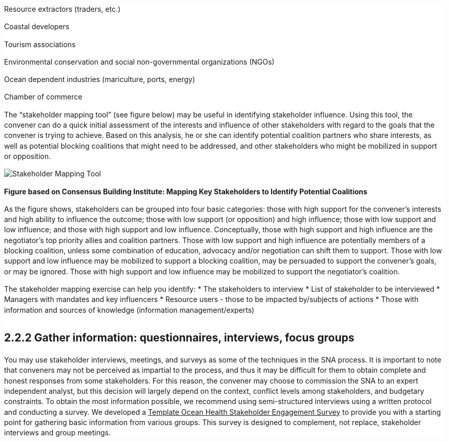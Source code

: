 Resource extractors (traders, etc.)

Coastal developers

Tourism associations

Environmental conservation and social non-governmental organizations (NGOs)

Ocean dependent industries (mariculture, ports, energy)

Chamber of commerce

The “stakeholder mapping tool” (see figure below) may be useful in identifying stakeholder influence. Using this tool, the convener can do a quick initial assessment of the interests and influence of other stakeholders with regard to the goals that the convener is trying to achieve. Based on this analysis, he or she can identify potential coalition partners who share interests, as well as potential blocking coalitions that might need to be addressed, and other stakeholders who might be mobilized in support or opposition.

![Stakeholder Mapping Tool](this/picture/was/missing/on/ohi-science)


**Figure based on Consensus Building Institute: Mapping Key Stakeholders to Identify Potential Coalitions**


As the figure shows, stakeholders can be grouped into four basic categories: those with high support for the convener’s interests and high ability to influence the outcome; those with low support (or opposition) and high influence; those with low support and low influence; and those with high support and low influence. Conceptually, those with high support and high influence are the negotiator’s top priority allies and coalition partners. Those with low support and high influence are potentially members of a blocking coalition, unless some combination of education, advocacy and/or negotiation can shift them to support. Those with low support and low influence may be mobilized to support a blocking coalition, may be persuaded to support the convener’s goals, or may be ignored. Those with high support and low influence may be mobilized to support the negotiator’s coalition.

The stakeholder mapping exercise can help you identify: * The stakeholders to interview * List of stakeholder to be interviewed * Managers with mandates and key influencers * Resource users - those to be impacted by/subjects of actions * Those with information and sources of knowledge (information management/experts)

## 2.2.2 Gather information: questionnaires, interviews, focus groups

You may use stakeholder interviews, meetings, and surveys as some of the techniques in the SNA process. It is important to note that conveners may not be perceived as impartial to the process, and thus it may be difficult for them to obtain complete and honest responses from some stakeholders. For this reason, the convener may choose to commission the SNA to an expert independent analyst, but this decision will largely depend on the context, conflict levels among stakeholders, and budgetary constraints. To obtain the most information possible, we recommend using semi-structured interviews using a written protocol and conducting a survey. We developed a [Template Ocean Health Stakeholder Engagement Survey](https://docs.google.com/forms/d/e/1FAIpQLSc1nfAJBoBhgKRJMfdgn8hXfMG2IGtv6-puHzJez3M9_7mBog/viewform) to provide you with a starting point for gathering basic information from various groups. This survey is designed to complement, not replace, stakeholder interviews and group meetings.
